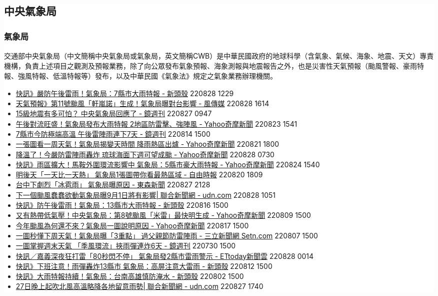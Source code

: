 ## 中央氣象局

### 氣象局

交通部中央氣象局（中文簡稱中央氣象局或氣象局，英文簡稱CWB）是中華民國政府的地球科學（含氣象、氣候、海象、地震、天文）專責機構，負責上述項目之觀測及預報業務，除了向公眾發布氣象預報、海象測報與地震報告之外，也是災害性天氣預報（颱風警報、豪雨特報、強風特報、低溫特報等）發布，以及中華民國《氣象法》規定之氣象業務辦理機關。
- [快訊》嚴防午後雷雨！氣象局：7縣市大雨特報 - 新頭殼](https://newtalk.tw/news/view/2022-08-28/808237 "快訊》嚴防午後雷雨！氣象局：7縣市大雨特報 - 新頭殼") 220828 1229
- [天氣預報》第11號颱風「軒嵐諾」生成！氣象局曝對台影響 - 風傳媒](https://www.storm.mg/lifestyle/4493135 "天氣預報》第11號颱風「軒嵐諾」生成！氣象局曝對台影響 - 風傳媒") 220828 1614
- [15級地震有多可怕？ 中央氣象局回應了 - 鏡週刊](https://www.mirrormedia.mg/story/20220826edi038/ "15級地震有多可怕？ 中央氣象局回應了 - 鏡週刊") 220827 0947
- [午後對流旺盛！氣象局發布大雨特報 2地區防雷擊、強陣風 - Yahoo奇摩新聞](https://tw.news.yahoo.com/%E5%8D%88%E5%BE%8C%E5%B0%8D%E6%B5%81%E6%97%BA%E7%9B%9B-%E6%B0%A3%E8%B1%A1%E5%B1%80%E7%99%BC%E5%B8%83%E5%A4%A7%E9%9B%A8%E7%89%B9%E5%A0%B1-2%E5%9C%B0%E5%8D%80%E9%98%B2%E9%9B%B7%E6%93%8A-%E5%BC%B7%E9%99%A3%E9%A2%A8-074156096.html "午後對流旺盛！氣象局發布大雨特報 2地區防雷擊、強陣風 - Yahoo奇摩新聞") 220823 1541
- [7縣市今防極端高溫 午後雷陣雨連下7天 - 鏡週刊](https://www.mirrormedia.mg/story/20220814edi001/ "7縣市今防極端高溫 午後雷陣雨連下7天 - 鏡週刊") 220814 1500
- [一張圖看一周天氣！氣象局揭變天時間 降雨熱區出爐 - Yahoo奇摩新聞](https://tw.news.yahoo.com/%E5%BC%B5%E5%9C%96%E7%9C%8B-%E5%91%A8%E5%A4%A9%E6%B0%A3-%E6%B0%A3%E8%B1%A1%E5%B1%80%E6%8F%AD%E8%AE%8A%E5%A4%A9%E6%99%82%E9%96%93-%E9%99%8D%E9%9B%A8%E7%86%B1%E5%8D%80%E5%87%BA%E7%88%90-100046699.html "一張圖看一周天氣！氣象局揭變天時間 降雨熱區出爐 - Yahoo奇摩新聞") 220821 1800
- [降溫了！今嚴防雷陣雨轟炸 琉球海面下週可望成颱 - Yahoo奇摩新聞](https://tw.news.yahoo.com/%E9%99%8D%E6%BA%AB%E4%BA%86-%E4%BB%8A%E5%9A%B4%E9%98%B2%E9%9B%B7%E9%99%A3%E9%9B%A8%E8%BD%9F%E7%82%B8-%E4%B8%8B%E9%80%B1%E6%9D%B1%E5%8C%97%E9%A2%A8%E8%BF%91%E5%8F%B0%E5%86%8D%E6%9C%89%E9%9B%A8-233003275.html "降溫了！今嚴防雷陣雨轟炸 琉球海面下週可望成颱 - Yahoo奇摩新聞") 220828 0730
- [快訊》雨區擴大！馬鞍外圍環流影響中 氣象局：5縣市豪大雨特報 - Yahoo奇摩新聞](https://tw.news.yahoo.com/%E5%BF%AB%E8%A8%8A-%E9%9B%A8%E5%8D%80%E6%93%B4%E5%A4%A7-%E9%A6%AC%E9%9E%8D%E5%A4%96%E5%9C%8D%E7%92%B0%E6%B5%81%E5%BD%B1%E9%9F%BF%E4%B8%AD-%E6%B0%A3%E8%B1%A1%E5%B1%80-5%E7%B8%A3%E5%B8%82%E8%B1%AA%E5%A4%A7%E9%9B%A8%E7%89%B9%E5%A0%B1-074019866.html "快訊》雨區擴大！馬鞍外圍環流影響中 氣象局：5縣市豪大雨特報 - Yahoo奇摩新聞") 220824 1540
- [明後天「一天比一天熱」 氣象局1張圖帶你看最熱區域 - 自由時報](https://news.ltn.com.tw/news/life/breakingnews/4031805 "明後天「一天比一天熱」 氣象局1張圖帶你看最熱區域 - 自由時報") 220820 1809
- [台中下劇烈「冰雹雨」 氣象局曝原因 - 東森新聞](https://news.ebc.net.tw/news/living/333924 "台中下劇烈「冰雹雨」 氣象局曝原因 - 東森新聞") 220827 2128
- [下一個颱風蠢蠢欲動氣象局曝9月1日將有影響| 聯合新聞網 - udn.com](https://udn.com/news/story/7934/6569901 "下一個颱風蠢蠢欲動氣象局曝9月1日將有影響| 聯合新聞網 - udn.com") 220828 1051
- [快訊》防午後雷雨！氣象局：13縣市大雨特報 - 新頭殼](https://newtalk.tw/news/view/2022-08-16/802310 "快訊》防午後雷雨！氣象局：13縣市大雨特報 - 新頭殼") 220816 1500
- [又有熱帶低氣壓！中央氣象局：第8號颱風「米雷」最快明生成 - Yahoo奇摩新聞](https://tw.news.yahoo.com/%E5%8F%88%E6%9C%89%E7%86%B1%E5%B8%B6%E4%BD%8E%E6%B0%A3%E5%A3%93-%E4%B8%AD%E5%A4%AE%E6%B0%A3%E8%B1%A1%E5%B1%80-%E7%AC%AC8%E8%99%9F%E9%A2%B1%E9%A2%A8-%E7%B1%B3%E9%9B%B7-%E6%9C%80%E5%BF%AB%E6%98%8E%E7%94%9F%E6%88%90-032536271.html "又有熱帶低氣壓！中央氣象局：第8號颱風「米雷」最快明生成 - Yahoo奇摩新聞") 220809 1500
- [今年颱風為何還不來？氣象局一圖說明原因 - Yahoo奇摩新聞](https://tw.news.yahoo.com/%E4%BB%8A%E5%B9%B4%E9%A2%B1%E9%A2%A8%E7%82%BA%E4%BD%95%E9%82%84%E4%B8%8D%E4%BE%86-%E6%B0%A3%E8%B1%A1%E5%B1%80-%E5%9C%96%E8%AA%AA%E6%98%8E%E5%8E%9F%E5%9B%A0-123521349.html "今年颱風為何還不來？氣象局一圖說明原因 - Yahoo奇摩新聞") 220817 1500
- [一圖秒懂下周天氣！氣象局曝「3重點」 過父親節防雷陣雨 - 三立新聞網 Setn.com](https://www.setn.com/News.aspx?NewsID=1158152 "一圖秒懂下周天氣！氣象局曝「3重點」 過父親節防雷陣雨 - 三立新聞網 Setn.com") 220807 1500
- [一圖掌握週末天氣 「季風環流」挾雨彈連炸6天 - 鏡週刊](https://www.mirrormedia.mg/story/20220730edi001/ "一圖掌握週末天氣 「季風環流」挾雨彈連炸6天 - 鏡週刊") 220730 1500
- [快訊／嘉義深夜狂打雷「80秒閃不停」 氣象局發2縣市雷雨警示 - ETtoday新聞雲](https://www.ettoday.net/news/20220828/2325970.htm "快訊／嘉義深夜狂打雷「80秒閃不停」 氣象局發2縣市雷雨警示 - ETtoday新聞雲") 220828 0014
- [快訊》下班注意！雨彈轟炸13縣市 氣象局：高屏注意大雷雨 - 新頭殼](https://newtalk.tw/news/view/2022-08-12/800662 "快訊》下班注意！雨彈轟炸13縣市 氣象局：高屏注意大雷雨 - 新頭殼") 220812 1500
- [快訊》大雨特報持續！氣象局：台南高雄慎防淹水 - 新頭殼](https://newtalk.tw/news/view/2022-08-02/794809 "快訊》大雨特報持續！氣象局：台南高雄慎防淹水 - 新頭殼") 220802 1500
- [27日晚上起吹北風高溫略降各地留意雨勢| 聯合新聞網 - udn.com](https://udn.com/news/story/7266/6569018?from=udn-ch1_breaknews-1-cate9-news "27日晚上起吹北風高溫略降各地留意雨勢| 聯合新聞網 - udn.com") 220827 1740
